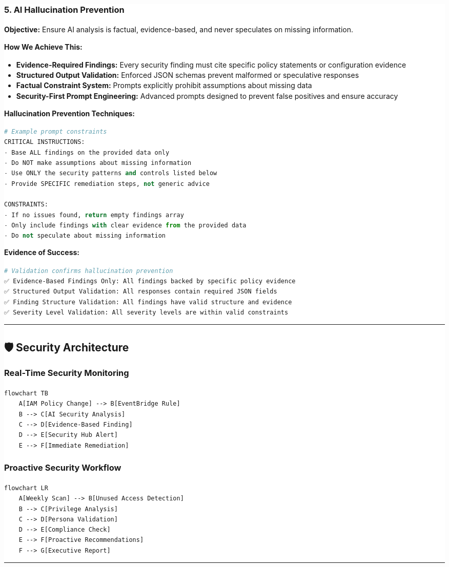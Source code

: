 ### 5. **AI Hallucination Prevention**

**Objective:** Ensure AI analysis is factual, evidence-based, and never speculates on missing information.

**How We Achieve This:**
- **Evidence-Required Findings:** Every security finding must cite specific policy statements or configuration evidence
- **Structured Output Validation:** Enforced JSON schemas prevent malformed or speculative responses
- **Factual Constraint System:** Prompts explicitly prohibit assumptions about missing data
- **Security-First Prompt Engineering:** Advanced prompts designed to prevent false positives and ensure accuracy

**Hallucination Prevention Techniques:**
```python
# Example prompt constraints
CRITICAL INSTRUCTIONS:
- Base ALL findings on the provided data only
- Do NOT make assumptions about missing information
- Use ONLY the security patterns and controls listed below
- Provide SPECIFIC remediation steps, not generic advice

CONSTRAINTS:
- If no issues found, return empty findings array
- Only include findings with clear evidence from the provided data
- Do not speculate about missing information
```

**Evidence of Success:**
```bash
# Validation confirms hallucination prevention
✅ Evidence-Based Findings Only: All findings backed by specific policy evidence
✅ Structured Output Validation: All responses contain required JSON fields
✅ Finding Structure Validation: All findings have valid structure and evidence
✅ Severity Level Validation: All severity levels are within valid constraints
```

---

## 🛡️ Security Architecture

### Real-Time Security Monitoring
```mermaid
flowchart TB
    A[IAM Policy Change] --> B[EventBridge Rule]
    B --> C[AI Security Analysis]
    C --> D[Evidence-Based Finding]
    D --> E[Security Hub Alert]
    E --> F[Immediate Remediation]
```

### Proactive Security Workflow
```mermaid
flowchart LR
    A[Weekly Scan] --> B[Unused Access Detection]
    B --> C[Privilege Analysis]
    C --> D[Persona Validation]
    D --> E[Compliance Check]
    E --> F[Proactive Recommendations]
    F --> G[Executive Report]
```

---